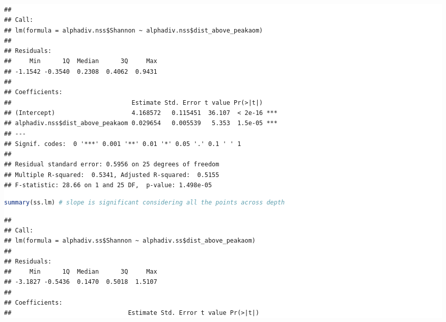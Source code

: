     ## 
    ## Call:
    ## lm(formula = alphadiv.nss$Shannon ~ alphadiv.nss$dist_above_peakaom)
    ## 
    ## Residuals:
    ##     Min      1Q  Median      3Q     Max 
    ## -1.1542 -0.3540  0.2308  0.4062  0.9431 
    ## 
    ## Coefficients:
    ##                                 Estimate Std. Error t value Pr(>|t|)    
    ## (Intercept)                     4.168572   0.115451  36.107  < 2e-16 ***
    ## alphadiv.nss$dist_above_peakaom 0.029654   0.005539   5.353  1.5e-05 ***
    ## ---
    ## Signif. codes:  0 '***' 0.001 '**' 0.01 '*' 0.05 '.' 0.1 ' ' 1
    ## 
    ## Residual standard error: 0.5956 on 25 degrees of freedom
    ## Multiple R-squared:  0.5341, Adjusted R-squared:  0.5155 
    ## F-statistic: 28.66 on 1 and 25 DF,  p-value: 1.498e-05

``` r
summary(ss.lm) # slope is significant considering all the points across depth 
```

    ## 
    ## Call:
    ## lm(formula = alphadiv.ss$Shannon ~ alphadiv.ss$dist_above_peakaom)
    ## 
    ## Residuals:
    ##     Min      1Q  Median      3Q     Max 
    ## -3.1827 -0.5436  0.1470  0.5018  1.5107 
    ## 
    ## Coefficients:
    ##                                Estimate Std. Error t value Pr(>|t|)    